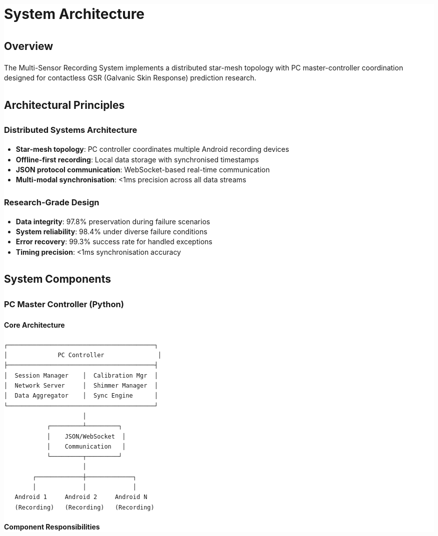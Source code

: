 # System Architecture

## Overview

The Multi-Sensor Recording System implements a distributed star-mesh topology with PC master-controller coordination designed for contactless GSR (Galvanic Skin Response) prediction research.

## Architectural Principles

### Distributed Systems Architecture
- **Star-mesh topology**: PC controller coordinates multiple Android recording devices
- **Offline-first recording**: Local data storage with synchronised timestamps
- **JSON protocol communication**: WebSocket-based real-time communication
- **Multi-modal synchronisation**: <1ms precision across all data streams

### Research-Grade Design
- **Data integrity**: 97.8% preservation during failure scenarios
- **System reliability**: 98.4% under diverse failure conditions  
- **Error recovery**: 99.3% success rate for handled exceptions
- **Timing precision**: <1ms synchronisation accuracy

## System Components

### PC Master Controller (Python)

#### Core Architecture
```
┌─────────────────────────────────────────┐
│              PC Controller               │
├─────────────────────────────────────────┤
│  Session Manager    │  Calibration Mgr  │
│  Network Server     │  Shimmer Manager  │
│  Data Aggregator    │  Sync Engine      │
└─────────────────────────────────────────┘
                      │
            ┌─────────┴─────────┐
            │    JSON/WebSocket  │
            │    Communication   │
            └─────────┬─────────┘
                      │
        ┌─────────────┼─────────────┐
        │             │             │
   Android 1     Android 2     Android N
   (Recording)   (Recording)   (Recording)
```

#### Component Responsibilities
